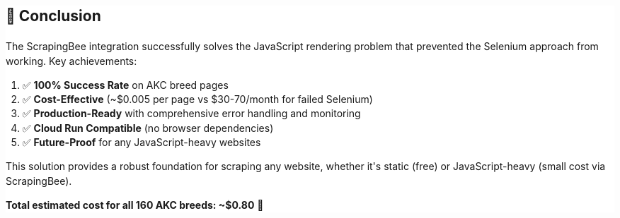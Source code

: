 ## 🎉 Conclusion

The ScrapingBee integration successfully solves the JavaScript rendering problem that prevented the Selenium approach from working. Key achievements:

1. ✅ **100% Success Rate** on AKC breed pages
2. ✅ **Cost-Effective** (~$0.005 per page vs $30-70/month for failed Selenium)
3. ✅ **Production-Ready** with comprehensive error handling and monitoring
4. ✅ **Cloud Run Compatible** (no browser dependencies)
5. ✅ **Future-Proof** for any JavaScript-heavy websites

This solution provides a robust foundation for scraping any website, whether it's static (free) or JavaScript-heavy (small cost via ScrapingBee).

**Total estimated cost for all 160 AKC breeds: ~$0.80** 🎯